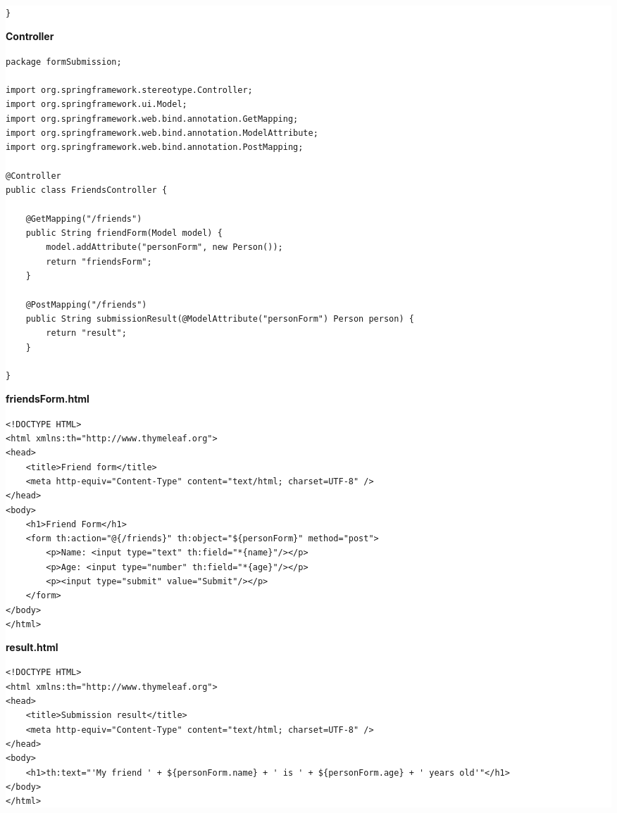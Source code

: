     }

**Controller**

    package formSubmission;

    import org.springframework.stereotype.Controller;
    import org.springframework.ui.Model;
    import org.springframework.web.bind.annotation.GetMapping;
    import org.springframework.web.bind.annotation.ModelAttribute;
    import org.springframework.web.bind.annotation.PostMapping;

    @Controller
    public class FriendsController {

        @GetMapping("/friends")
        public String friendForm(Model model) {
            model.addAttribute("personForm", new Person());
            return "friendsForm";
        }

        @PostMapping("/friends")
        public String submissionResult(@ModelAttribute("personForm") Person person) {
            return "result";
        }

    }

**friendsForm.html**

    <!DOCTYPE HTML>
    <html xmlns:th="http://www.thymeleaf.org">
    <head>
        <title>Friend form</title>
        <meta http-equiv="Content-Type" content="text/html; charset=UTF-8" />
    </head>
    <body>
        <h1>Friend Form</h1>
        <form th:action="@{/friends}" th:object="${personForm}" method="post">
            <p>Name: <input type="text" th:field="*{name}"/></p>
            <p>Age: <input type="number" th:field="*{age}"/></p>
            <p><input type="submit" value="Submit"/></p>
        </form>
    </body>
    </html>

**result.html**

    <!DOCTYPE HTML>
    <html xmlns:th="http://www.thymeleaf.org">
    <head>
        <title>Submission result</title>
        <meta http-equiv="Content-Type" content="text/html; charset=UTF-8" />
    </head>
    <body>
        <h1>th:text="'My friend ' + ${personForm.name} + ' is ' + ${personForm.age} + ' years old'"</h1>
    </body>
    </html>
